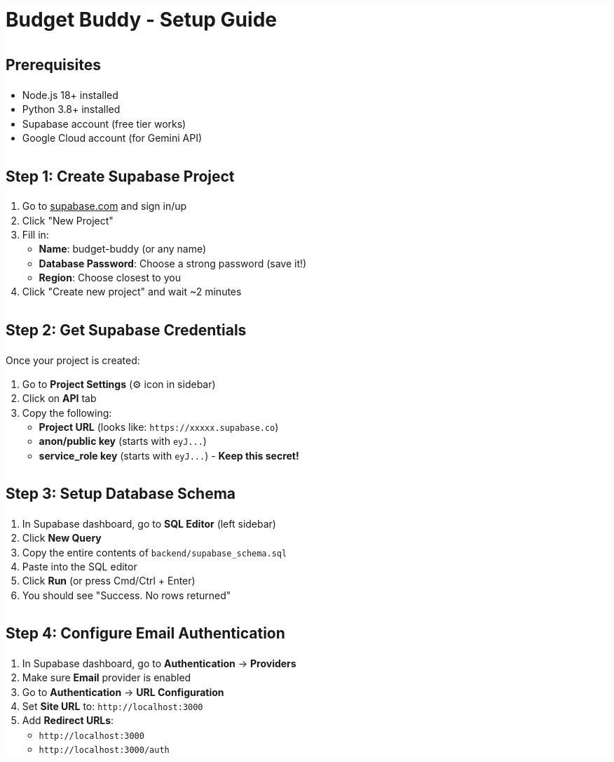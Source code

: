 # Budget Buddy - Setup Guide

## Prerequisites

- Node.js 18+ installed
- Python 3.8+ installed
- Supabase account (free tier works)
- Google Cloud account (for Gemini API)

## Step 1: Create Supabase Project

1. Go to [supabase.com](https://supabase.com) and sign in/up
2. Click "New Project"
3. Fill in:
   - **Name**: budget-buddy (or any name)
   - **Database Password**: Choose a strong password (save it!)
   - **Region**: Choose closest to you
4. Click "Create new project" and wait ~2 minutes

## Step 2: Get Supabase Credentials

Once your project is created:

1. Go to **Project Settings** (⚙️ icon in sidebar)
2. Click on **API** tab
3. Copy the following:
   - **Project URL** (looks like: `https://xxxxx.supabase.co`)
   - **anon/public key** (starts with `eyJ...`)
   - **service_role key** (starts with `eyJ...`) - **Keep this secret!**

## Step 3: Setup Database Schema

1. In Supabase dashboard, go to **SQL Editor** (left sidebar)
2. Click **New Query**
3. Copy the entire contents of `backend/supabase_schema.sql`
4. Paste into the SQL editor
5. Click **Run** (or press Cmd/Ctrl + Enter)
6. You should see "Success. No rows returned"

## Step 4: Configure Email Authentication

1. In Supabase dashboard, go to **Authentication** → **Providers**
2. Make sure **Email** provider is enabled
3. Go to **Authentication** → **URL Configuration**
4. Set **Site URL** to: `http://localhost:3000`
5. Add **Redirect URLs**:
   - `http://localhost:3000`
   - `http://localhost:3000/auth`
